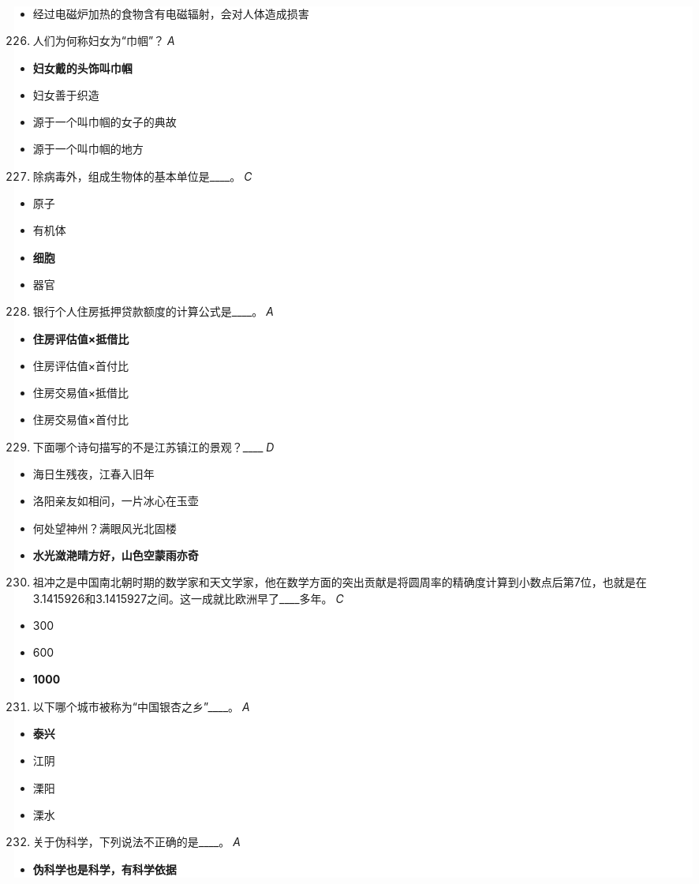 + 经过电磁炉加热的食物含有电磁辐射，会对人体造成损害

226. 人们为何称妇女为“巾帼”？  *A*

+ **妇女戴的头饰叫巾帼**

+ 妇女善于织造

+ 源于一个叫巾帼的女子的典故

+ 源于一个叫巾帼的地方

227. 除病毒外，组成生物体的基本单位是\_\_\_\_。  *C*

+ 原子

+ 有机体

+ **细胞**

+ 器官

228. 银行个人住房抵押贷款额度的计算公式是\_\_\_\_。  *A*

+ **住房评估值×抵借比**

+ 住房评估值×首付比

+ 住房交易值×抵借比

+ 住房交易值×首付比

229. 下面哪个诗句描写的不是江苏镇江的景观？\_\_\_\_  *D*

+ 海日生残夜，江春入旧年

+ 洛阳亲友如相问，一片冰心在玉壶

+ 何处望神州？满眼风光北固楼

+ **水光潋滟晴方好，山色空蒙雨亦奇**

230. 祖冲之是中国南北朝时期的数学家和天文学家，他在数学方面的突出贡献是将圆周率的精确度计算到小数点后第7位，也就是在3.1415926和3.1415927之间。这一成就比欧洲早了\_\_\_\_多年。  *C*

+ 300

+ 600

+ **1000**

231. 以下哪个城市被称为“中国银杏之乡”\_\_\_\_。  *A*

+ **泰兴**

+ 江阴

+ 溧阳

+ 溧水

232. 关于伪科学，下列说法不正确的是\_\_\_\_。  *A*

+ **伪科学也是科学，有科学依据**
